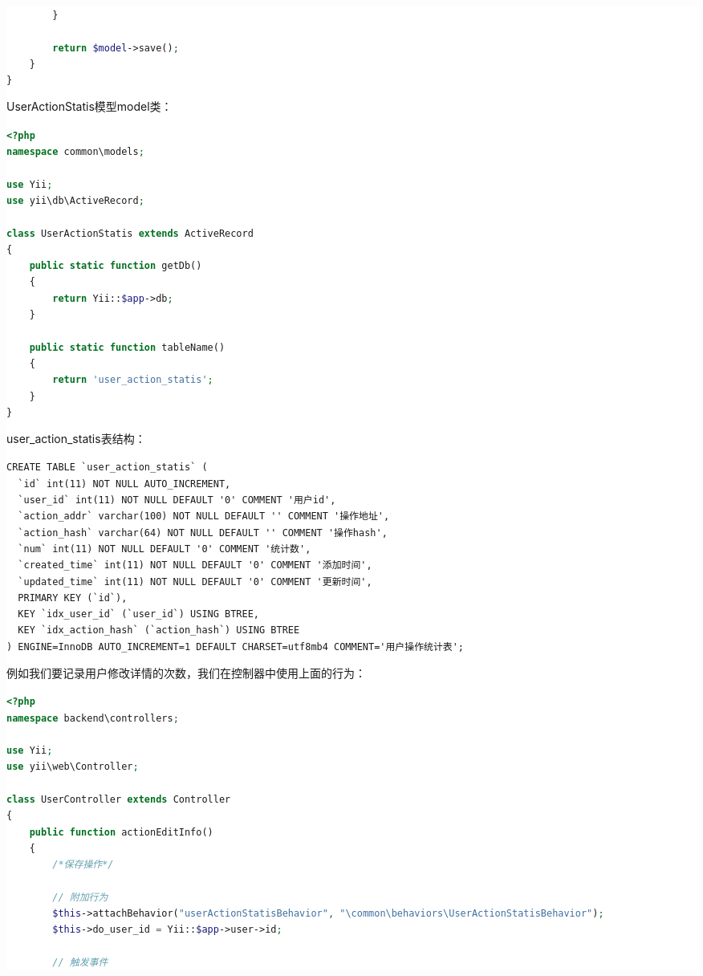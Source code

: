 ```php
        }

        return $model->save();
    }
}
```

UserActionStatis模型model类：
```php
<?php
namespace common\models;

use Yii;
use yii\db\ActiveRecord;

class UserActionStatis extends ActiveRecord
{
    public static function getDb()
    {
        return Yii::$app->db;
    }

    public static function tableName()
    {
        return 'user_action_statis';
    }
}
```

user_action_statis表结构：
```
CREATE TABLE `user_action_statis` (
  `id` int(11) NOT NULL AUTO_INCREMENT,
  `user_id` int(11) NOT NULL DEFAULT '0' COMMENT '用户id',
  `action_addr` varchar(100) NOT NULL DEFAULT '' COMMENT '操作地址',
  `action_hash` varchar(64) NOT NULL DEFAULT '' COMMENT '操作hash',
  `num` int(11) NOT NULL DEFAULT '0' COMMENT '统计数',
  `created_time` int(11) NOT NULL DEFAULT '0' COMMENT '添加时间',
  `updated_time` int(11) NOT NULL DEFAULT '0' COMMENT '更新时间',
  PRIMARY KEY (`id`),
  KEY `idx_user_id` (`user_id`) USING BTREE,
  KEY `idx_action_hash` (`action_hash`) USING BTREE
) ENGINE=InnoDB AUTO_INCREMENT=1 DEFAULT CHARSET=utf8mb4 COMMENT='用户操作统计表';
```

例如我们要记录用户修改详情的次数，我们在控制器中使用上面的行为：
```php
<?php
namespace backend\controllers;

use Yii;
use yii\web\Controller;

class UserController extends Controller
{
    public function actionEditInfo()
    {
        /*保存操作*/
        
        // 附加行为
        $this->attachBehavior("userActionStatisBehavior", "\common\behaviors\UserActionStatisBehavior");
        $this->do_user_id = Yii::$app->user->id;
        
        // 触发事件
```